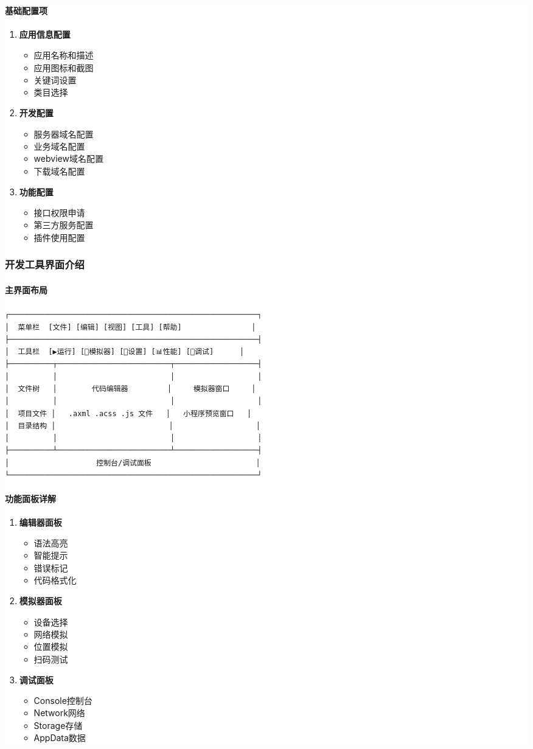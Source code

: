 #### 基础配置项
1. **应用信息配置**
   - 应用名称和描述
   - 应用图标和截图
   - 关键词设置
   - 类目选择

2. **开发配置**
   - 服务器域名配置
   - 业务域名配置
   - webview域名配置
   - 下载域名配置

3. **功能配置**
   - 接口权限申请
   - 第三方服务配置
   - 插件使用配置

### 开发工具界面介绍

#### 主界面布局
```
┌─────────────────────────────────────────────────────────┐
│  菜单栏  [文件] [编辑] [视图] [工具] [帮助]                │
├─────────────────────────────────────────────────────────┤
│  工具栏  [▶️运行] [📱模拟器] [🔧设置] [📊性能] [🐛调试]      │
├──────────┬──────────────────────────┬───────────────────┤
│          │                          │                   │
│  文件树   │        代码编辑器         │     模拟器窗口     │
│          │                          │                   │
│  项目文件 │   .axml .acss .js 文件   │   小程序预览窗口   │
│  目录结构 │                          │                   │
│          │                          │                   │
├──────────┴──────────────────────────┴───────────────────┤
│                    控制台/调试面板                        │
└─────────────────────────────────────────────────────────┘
```

#### 功能面板详解
1. **编辑器面板**
   - 语法高亮
   - 智能提示
   - 错误标记
   - 代码格式化

2. **模拟器面板**
   - 设备选择
   - 网络模拟
   - 位置模拟
   - 扫码测试

3. **调试面板**
   - Console控制台
   - Network网络
   - Storage存储
   - AppData数据
